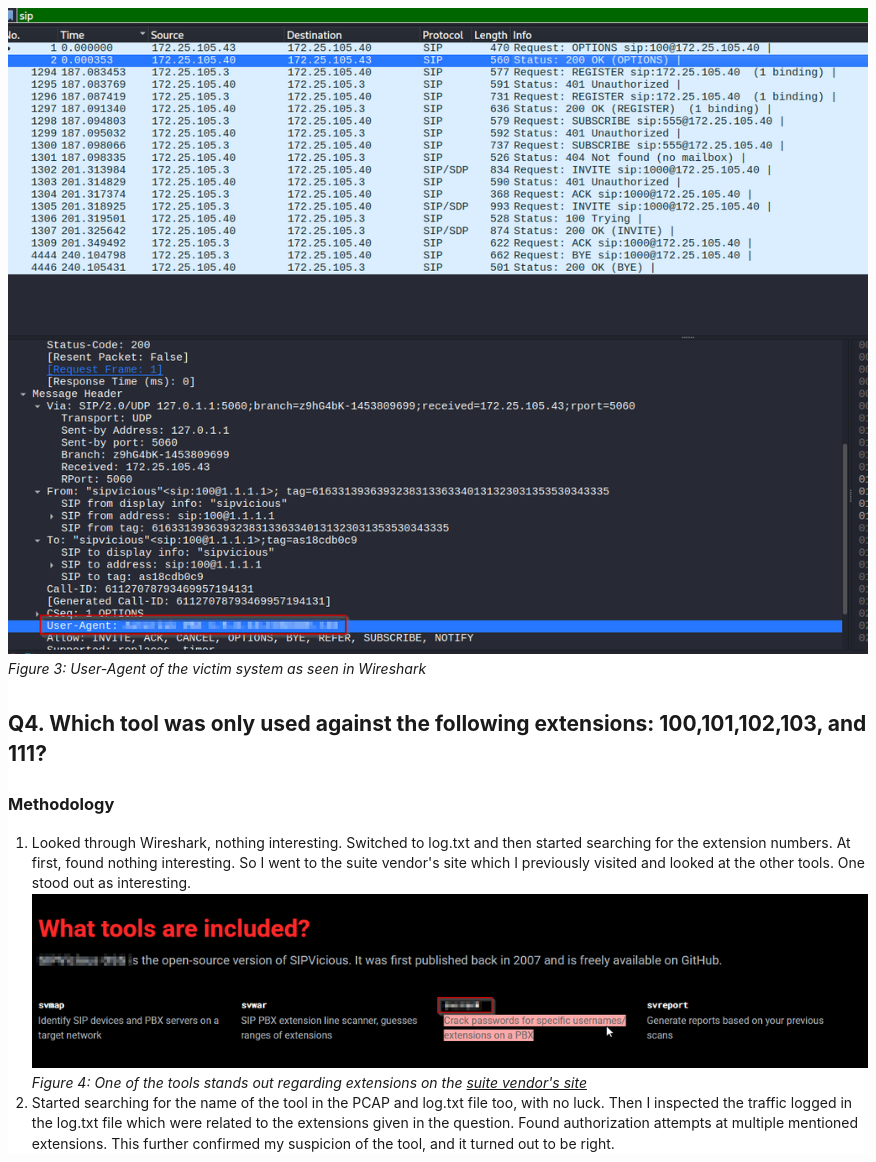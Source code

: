    ![](./assets/Q3_1.png)
   *Figure 3: User-Agent of the victim system as seen in Wireshark*

## Q4. Which tool was only used against the following extensions: 100,101,102,103, and 111?

### Methodology

1. Looked through Wireshark, nothing interesting. Switched to log.txt and then started searching for the extension numbers. At first, found nothing interesting. So I went to the suite vendor's site which I previously visited and looked at the other tools. One stood out as interesting.
   ![](./assets/Q4_1.png)
   *Figure 4: One of the tools stands out regarding extensions on the [suite vendor's site](https://www.enablesecurity.com/sipvicious/)*
2. Started searching for the name of the tool in the PCAP and log.txt file too, with no luck. Then I inspected the traffic logged in the log.txt file which were related to the extensions given in the question. Found authorization attempts at multiple mentioned extensions. This further confirmed my suspicion of the tool, and it turned out to be right.